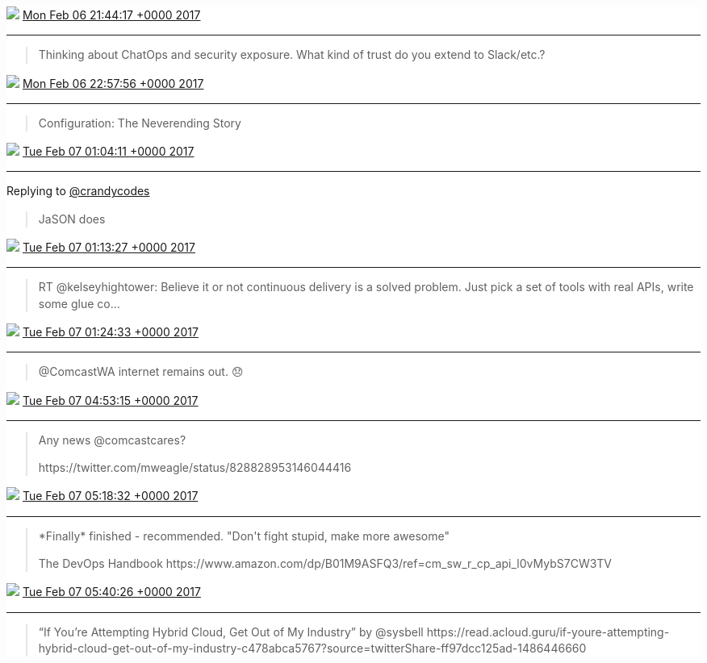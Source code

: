 <img src="./media/tweet.ico" width="12" /> [Mon Feb 06 21:44:17 +0000 2017](https://twitter.com/mweagle/status/828720997935091713)

----

> Thinking about ChatOps and security   exposure\. What kind of trust do you extend to Slack/etc\.?

<img src="./media/tweet.ico" width="12" /> [Mon Feb 06 22:57:56 +0000 2017](https://twitter.com/mweagle/status/828739533109727233)

----

> Configuration: The Neverending Story

<img src="./media/tweet.ico" width="12" /> [Tue Feb 07 01:04:11 +0000 2017](https://twitter.com/mweagle/status/828771304752836608)

----

Replying to [@crandycodes](https://twitter.com/crandycodes/status/828772513937186816)

> JaSON does

<img src="./media/tweet.ico" width="12" /> [Tue Feb 07 01:13:27 +0000 2017](https://twitter.com/mweagle/status/828773636999831553)

----

> RT @kelseyhightower: Believe it or not continuous delivery is a solved problem\. Just pick a set of tools with real APIs, write some glue co…

<img src="./media/tweet.ico" width="12" /> [Tue Feb 07 01:24:33 +0000 2017](https://twitter.com/mweagle/status/828776431186440192)

----

> @ComcastWA  internet remains out\. 😞

<img src="./media/tweet.ico" width="12" /> [Tue Feb 07 04:53:15 +0000 2017](https://twitter.com/mweagle/status/828828953146044416)

----

> Any news @comcastcares?
>
> https://twitter\.com/mweagle/status/828828953146044416

<img src="./media/tweet.ico" width="12" /> [Tue Feb 07 05:18:32 +0000 2017](https://twitter.com/mweagle/status/828835313078251521)

----

> \*Finally\* finished \- recommended\. "Don't fight stupid, make more awesome"
>
> The DevOps Handbook
> https://www\.amazon\.com/dp/B01M9ASFQ3/ref\=cm\_sw\_r\_cp\_api\_l0vMybS7CW3TV

<img src="./media/tweet.ico" width="12" /> [Tue Feb 07 05:40:26 +0000 2017](https://twitter.com/mweagle/status/828840824095977472)

----

> “If You’re Attempting Hybrid Cloud, Get Out of My Industry” by @sysbell https://read\.acloud\.guru/if\-youre\-attempting\-hybrid\-cloud\-get\-out\-of\-my\-industry\-c478abca5767?source\=twitterShare\-ff97dcc125ad\-1486446660
